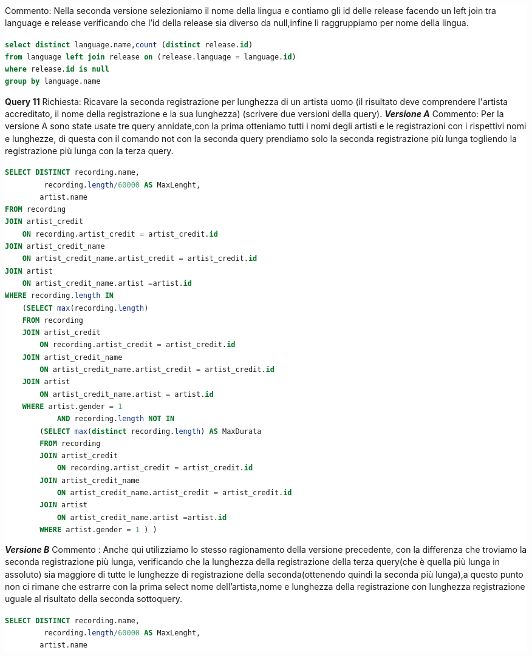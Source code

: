 Commento:
Nella seconda versione selezioniamo il nome della lingua e contiamo gli id delle release facendo un left join tra language e release verificando che l’id della release sia diverso da null,infine li raggruppiamo per nome della lingua.
```SQL
select distinct language.name,count (distinct release.id)
from language left join release on (release.language = language.id)
where release.id is null
group by language.name
```
**Query 11**
Richiesta:
Ricavare la seconda registrazione per lunghezza di un artista uomo (il risultato deve comprendere l'artista accreditato, il nome della registrazione e la sua lunghezza) (scrivere due versioni della query).
***Versione A***
Commento:
Per la versione A sono state usate tre query annidate,con la prima otteniamo tutti i nomi degli artisti e le registrazioni con i rispettivi nomi e lunghezze, di questa con il comando not
con la seconda query prendiamo solo la seconda registrazione più lunga togliendo la registrazione più lunga con la terza query.
```SQL
SELECT DISTINCT recording.name,
         recording.length/60000 AS MaxLenght,
        artist.name
FROM recording
JOIN artist_credit
    ON recording.artist_credit = artist_credit.id
JOIN artist_credit_name
    ON artist_credit_name.artist_credit = artist_credit.id
JOIN artist
    ON artist_credit_name.artist =artist.id
WHERE recording.length IN 
    (SELECT max(recording.length)
    FROM recording
    JOIN artist_credit
        ON recording.artist_credit = artist_credit.id
    JOIN artist_credit_name
        ON artist_credit_name.artist_credit = artist_credit.id
    JOIN artist
        ON artist_credit_name.artist = artist.id
    WHERE artist.gender = 1
            AND recording.length NOT IN 
        (SELECT max(distinct recording.length) AS MaxDurata
        FROM recording
        JOIN artist_credit
            ON recording.artist_credit = artist_credit.id
        JOIN artist_credit_name
            ON artist_credit_name.artist_credit = artist_credit.id
        JOIN artist
            ON artist_credit_name.artist =artist.id
        WHERE artist.gender = 1 ) )
```
***Versione B***
Commento :
Anche qui utilizziamo lo stesso ragionamento della versione precedente, con la differenza che troviamo la seconda registrazione più lunga, verificando che la lunghezza della registrazione della terza query(che è quella più lunga in assoluto) sia maggiore di tutte le lunghezze di registrazione della seconda(ottenendo quindi la seconda più lunga),a questo punto non ci rimane che estrarre con la prima select nome dell’artista,nome e lunghezza della registrazione con lunghezza registrazione uguale al risultato della seconda sottoquery.
```SQL
SELECT DISTINCT recording.name,
         recording.length/60000 AS MaxLenght,
        artist.name
```